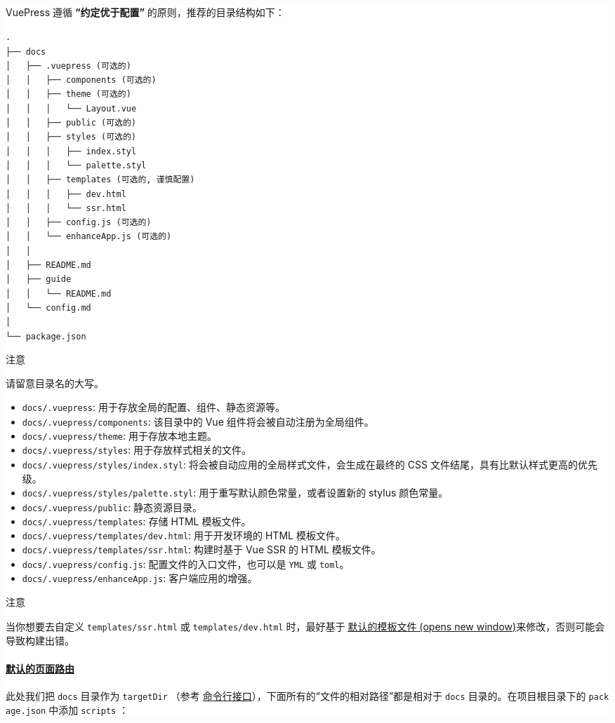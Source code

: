 VuePress 遵循 **“约定优于配置”** 的原则，推荐的目录结构如下：

```
.
├── docs
│   ├── .vuepress (可选的)
│   │   ├── components (可选的)
│   │   ├── theme (可选的)
│   │   │   └── Layout.vue
│   │   ├── public (可选的)
│   │   ├── styles (可选的)
│   │   │   ├── index.styl
│   │   │   └── palette.styl
│   │   ├── templates (可选的, 谨慎配置)
│   │   │   ├── dev.html
│   │   │   └── ssr.html
│   │   ├── config.js (可选的)
│   │   └── enhanceApp.js (可选的)
│   │ 
│   ├── README.md
│   ├── guide
│   │   └── README.md
│   └── config.md
│ 
└── package.json
```

注意

请留意目录名的大写。

- `docs/.vuepress`: 用于存放全局的配置、组件、静态资源等。
- `docs/.vuepress/components`: 该目录中的 Vue 组件将会被自动注册为全局组件。
- `docs/.vuepress/theme`: 用于存放本地主题。
- `docs/.vuepress/styles`: 用于存放样式相关的文件。
- `docs/.vuepress/styles/index.styl`: 将会被自动应用的全局样式文件，会生成在最终的 CSS 文件结尾，具有比默认样式更高的优先级。
- `docs/.vuepress/styles/palette.styl`: 用于重写默认颜色常量，或者设置新的 stylus 颜色常量。
- `docs/.vuepress/public`: 静态资源目录。
- `docs/.vuepress/templates`: 存储 HTML 模板文件。
- `docs/.vuepress/templates/dev.html`: 用于开发环境的 HTML 模板文件。
- `docs/.vuepress/templates/ssr.html`: 构建时基于 Vue SSR 的 HTML 模板文件。
- `docs/.vuepress/config.js`: 配置文件的入口文件，也可以是 `YML` 或 `toml`。
- `docs/.vuepress/enhanceApp.js`: 客户端应用的增强。

注意

当你想要去自定义 `templates/ssr.html` 或 `templates/dev.html` 时，最好基于 [默认的模板文件 (opens new window)](https://github.com/vuejs/vuepress/blob/master/packages/%40vuepress/core/lib/client/index.dev.html)来修改，否则可能会导致构建出错。

#### [默认的页面路由](https://vuepress.vuejs.org/zh/guide/directory-structure.html#默认的页面路由)

此处我们把 `docs` 目录作为 `targetDir` （参考 [命令行接口](https://vuepress.vuejs.org/zh/api/cli.html#基本用法)），下面所有的“文件的相对路径”都是相对于 `docs` 目录的。在项目根目录下的 `package.json` 中添加 `scripts` ：

